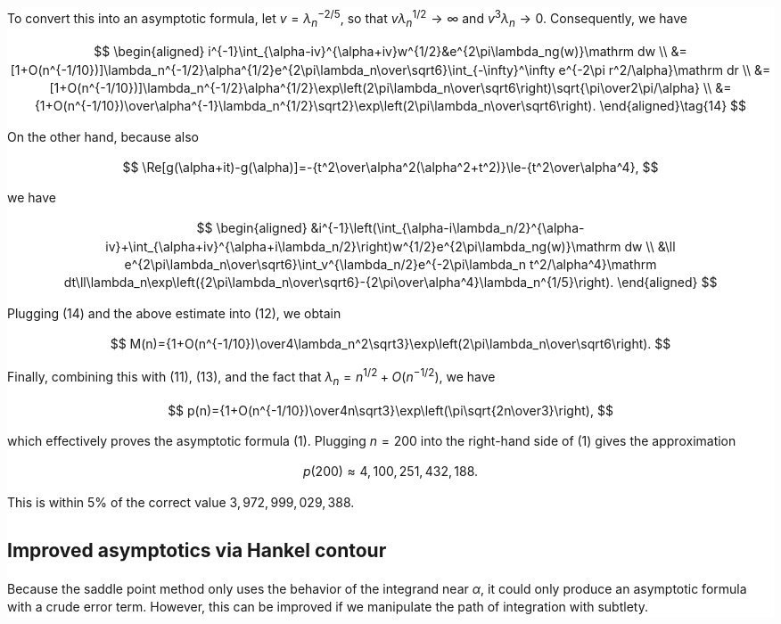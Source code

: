 To convert this into an asymptotic formula, let $v=\lambda_n^{-2/5}$, so that $v\lambda_n^{1/2}\to\infty$ and $v^3\lambda_n\to0$. Consequently, we have

$$
\begin{aligned}
i^{-1}\int_{\alpha-iv}^{\alpha+iv}w^{1/2}&e^{2\pi\lambda_ng(w)}\mathrm dw \\
&=[1+O(n^{-1/10})]\lambda_n^{-1/2}\alpha^{1/2}e^{2\pi\lambda_n\over\sqrt6}\int_{-\infty}^\infty e^{-2\pi r^2/\alpha}\mathrm dr \\
&=[1+O(n^{-1/10})]\lambda_n^{-1/2}\alpha^{1/2}\exp\left(2\pi\lambda_n\over\sqrt6\right)\sqrt{\pi\over2\pi/\alpha} \\
&={1+O(n^{-1/10})\over\alpha^{-1}\lambda_n^{1/2}\sqrt2}\exp\left(2\pi\lambda_n\over\sqrt6\right).
\end{aligned}\tag{14}
$$

On the other hand, because also

$$
\Re[g(\alpha+it)-g(\alpha)]=-{t^2\over\alpha^2(\alpha^2+t^2)}\le-{t^2\over\alpha^4},
$$

we have

$$
\begin{aligned}
&i^{-1}\left(\int_{\alpha-i\lambda_n/2}^{\alpha-iv}+\int_{\alpha+iv}^{\alpha+i\lambda_n/2}\right)w^{1/2}e^{2\pi\lambda_ng(w)}\mathrm dw \\
&\ll e^{2\pi\lambda_n\over\sqrt6}\int_v^{\lambda_n/2}e^{-2\pi\lambda_n t^2/\alpha^4}\mathrm dt\ll\lambda_n\exp\left({2\pi\lambda_n\over\sqrt6}-{2\pi\over\alpha^4}\lambda_n^{1/5}\right).
\end{aligned}
$$

Plugging (14) and the above estimate into (12), we obtain

$$
M(n)={1+O(n^{-1/10})\over4\lambda_n^2\sqrt3}\exp\left(2\pi\lambda_n\over\sqrt6\right).
$$

Finally, combining this with (11), (13), and the fact that $\lambda_n=n^{1/2}+O(n^{-1/2})$, we have

$$
p(n)={1+O(n^{-1/10})\over4n\sqrt3}\exp\left(\pi\sqrt{2n\over3}\right),
$$

which effectively proves the asymptotic formula (1). Plugging $n=200$ into the right-hand side of (1) gives the approximation

$$
p(200)\approx 4,100,251,432,188.\tag{15}
$$

This is within $5\%$ of the correct value $3,972,999,029,388$.

## Improved asymptotics via Hankel contour

Because the saddle point method only uses the behavior of the integrand near $\alpha$, it could only produce an asymptotic formula with a crude error term. However, this can be improved if we manipulate the path of integration with subtlety.


[macmahon]: https://en.wikipedia.org/wiki/Percy_Alexander_MacMahon
[^hr]: Hardy, G. H., & Ramanujan, S. (1918). [Asymptotic Formulae in Combinatory Analysis](https://doi.org/10.1112/plms/s2-17.1.75). *Proceedings of the London Mathematical Society*, s2-17(1), 75–115.
[^rm]: Rademacher, H. (1938). [On the Partition Function $p(n)$](https://doi.org/10.1112/plms/s2-43.4.241). *Proceedings of the London Mathematical Society*, s2-43(1), 241–254.
